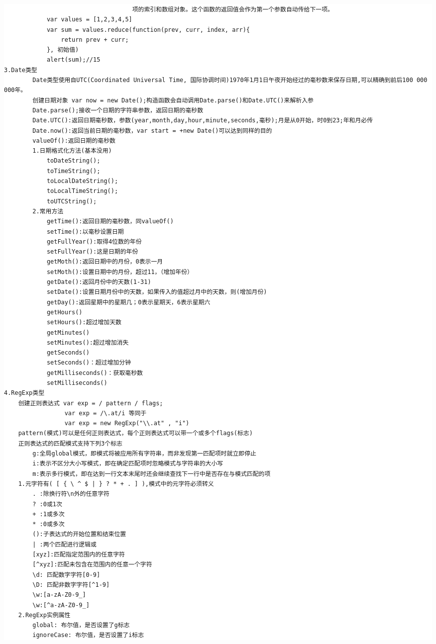 ```
                                    项的索引和数组对象。这个函数的返回值会作为第一个参数自动传给下一项。
            var values = [1,2,3,4,5]
            var sum = values.reduce(function(prev, curr, index, arr){
                return prev + curr;
            }, 初始值)
            alert(sum);//15
3.Date类型
        Date类型使用自UTC(Coordinated Universal Time, 国际协调时间)1970年1月1日午夜开始经过的毫秒数来保存日期,可以精确到前后100 000 000年。
        创建日期对象 var now = new Date();构造函数会自动调用Date.parse()和Date.UTC()来解析入参
        Date.parse();接收一个日期的字符串参数，返回日期的毫秒数
        Date.UTC():返回日期毫秒数，参数(year,month,day,hour,minute,seconds,毫秒);月是从0开始，时0到23;年和月必传
        Date.now():返回当前日期的毫秒数，var start = +new Date()可以达到同样的目的
        valueOf():返回日期的毫秒数
        1.日期格式化方法(基本没用)
            toDateString();
            toTimeString();
            toLocalDateString();
            toLocalTimeString();
            toUTCString();
        2.常用方法
            getTime():返回日期的毫秒数，同valueOf()
            setTime():以毫秒设置日期
            getFullYear():取得4位数的年份
            setFullYear():这是日期的年份
            getMoth():返回日期中的月份，0表示一月
            setMoth():设置日期中的月份，超过11，（增加年份）
            getDate():返回月份中的天数(1-31)
            setDate():设置日期月份中的天数，如果传入的值超过月中的天数，则(增加月份)
            getDay():返回星期中的星期几；0表示星期天，6表示星期六
            getHours()
            setHours():超过增加天数
            getMinutes()
            setMinutes():超过增加消失
            getSeconds()
            setSeconds()：超过增加分钟
            getMilliseconds()：获取毫秒数
            setMilliseconds()
4.RegExp类型
    创建正则表达式 var exp = / pattern / flags;
                 var exp = /\.at/i 等同于
                 var exp = new RegExp("\\.at" , "i")
    pattern(模式)可以是任何正则表达式，每个正则表达式可以带一个或多个flags(标志)
    正则表达式的匹配模式支持下列3个标志
        g:全局global模式，即模式将被应用所有字符串，而非发现第一匹配项时就立即停止
        i:表示不区分大小写模式，即在确定匹配项时忽略模式与字符串的大小写
        m:表示多行模式，即在达到一行文本末尾时还会继续查找下一行中是否存在与模式匹配的项
    1.元字符有( [ { \ ^ $ | } ? * + . ] ),模式中的元字符必须转义
        . :除换行符\n外的任意字符
        ? :0或1次
        + :1或多次
        * :0或多次
        ():子表达式的开始位置和结束位置
        | :两个匹配进行逻辑或
        [xyz]:匹配指定范围内的任意字符
        [^xyz]:匹配未包含在范围内的任意一个字符
        \d: 匹配数字字符[0-9]
        \D: 匹配非数字字符[^1-9]
        \w:[a-zA-Z0-9_]
        \w:[^a-zA-Z0-9_]
    2.RegExp实例属性
        global: 布尔值，是否设置了g标志
        ignoreCase: 布尔值，是否设置了i标志
```